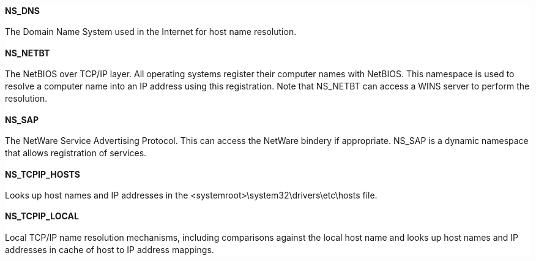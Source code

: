 </td>
</tr>
<tr>
<td width="40%"><a id="NS_DNS"></a><a id="ns_dns"></a><dl>
<dt><b>NS_DNS</b></dt>
</dl>
</td>
<td width="60%">
The Domain Name System used in the Internet for host name resolution.

</td>
</tr>
<tr>
<td width="40%"><a id="NS_NETBT"></a><a id="ns_netbt"></a><dl>
<dt><b>NS_NETBT</b></dt>
</dl>
</td>
<td width="60%">
The NetBIOS over TCP/IP layer. All operating systems register their computer names with NetBIOS. This namespace is used to resolve a computer name into an IP address using this registration. Note that NS_NETBT can access a WINS server to perform the resolution.

</td>
</tr>
<tr>
<td width="40%"><a id="NS_SAP"></a><a id="ns_sap"></a><dl>
<dt><b>NS_SAP</b></dt>
</dl>
</td>
<td width="60%">
The NetWare Service Advertising Protocol. This can access the NetWare bindery if appropriate. NS_SAP is a dynamic namespace that allows registration of services.

</td>
</tr>
<tr>
<td width="40%"><a id="NS_TCPIP_HOSTS"></a><a id="ns_tcpip_hosts"></a><dl>
<dt><b>NS_TCPIP_HOSTS</b></dt>
</dl>
</td>
<td width="60%">
Looks up host names and IP addresses in the &lt;systemroot&gt;\system32\drivers\etc\hosts file.

</td>
</tr>
<tr>
<td width="40%"><a id="NS_TCPIP_LOCAL"></a><a id="ns_tcpip_local"></a><dl>
<dt><b>NS_TCPIP_LOCAL</b></dt>
</dl>
</td>
<td width="60%">
Local TCP/IP name resolution mechanisms, including comparisons against the local host name and looks up host names and IP addresses in cache of host to IP address mappings.
